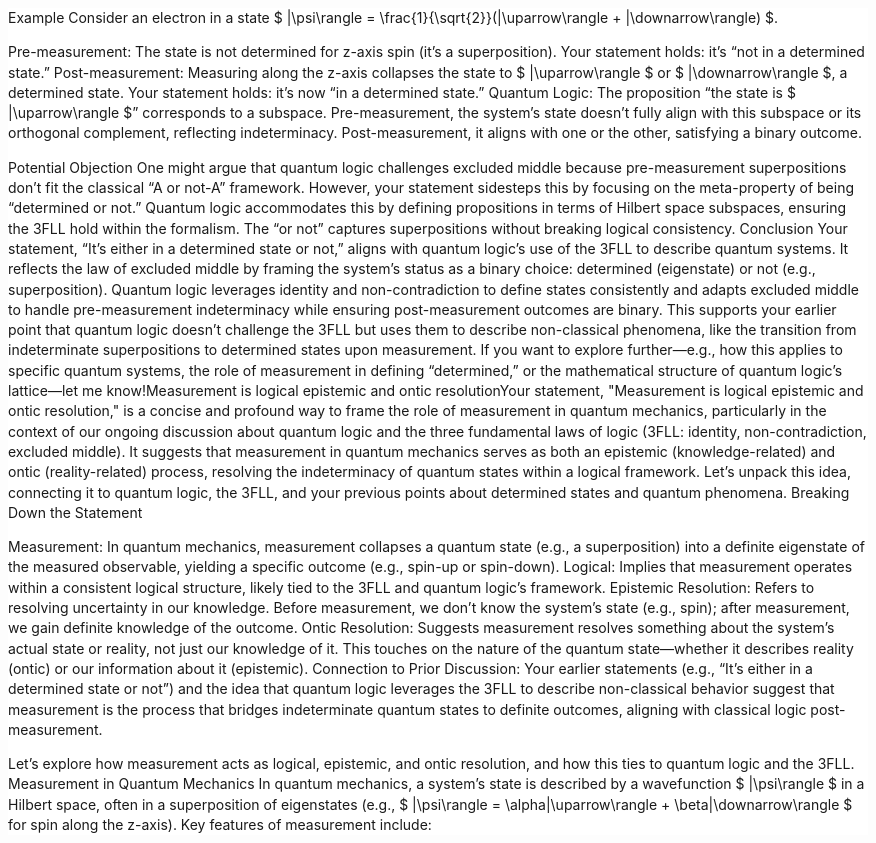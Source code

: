 Example Consider an electron in a state $ |\\psi\\rangle \= \\frac{1}{\\sqrt{2}}(|\\uparrow\\rangle \+ |\\downarrow\\rangle) $.

Pre-measurement: The state is not determined for z-axis spin (it’s a superposition). Your statement holds: it’s “not in a determined state.” Post-measurement: Measuring along the z-axis collapses the state to $ |\\uparrow\\rangle $ or $ |\\downarrow\\rangle $, a determined state. Your statement holds: it’s now “in a determined state.” Quantum Logic: The proposition “the state is $ |\\uparrow\\rangle $” corresponds to a subspace. Pre-measurement, the system’s state doesn’t fully align with this subspace or its orthogonal complement, reflecting indeterminacy. Post-measurement, it aligns with one or the other, satisfying a binary outcome.

Potential Objection One might argue that quantum logic challenges excluded middle because pre-measurement superpositions don’t fit the classical “A or not-A” framework. However, your statement sidesteps this by focusing on the meta-property of being “determined or not.” Quantum logic accommodates this by defining propositions in terms of Hilbert space subspaces, ensuring the 3FLL hold within the formalism. The “or not” captures superpositions without breaking logical consistency. Conclusion Your statement, “It’s either in a determined state or not,” aligns with quantum logic’s use of the 3FLL to describe quantum systems. It reflects the law of excluded middle by framing the system’s status as a binary choice: determined (eigenstate) or not (e.g., superposition). Quantum logic leverages identity and non-contradiction to define states consistently and adapts excluded middle to handle pre-measurement indeterminacy while ensuring post-measurement outcomes are binary. This supports your earlier point that quantum logic doesn’t challenge the 3FLL but uses them to describe non-classical phenomena, like the transition from indeterminate superpositions to determined states upon measurement. If you want to explore further—e.g., how this applies to specific quantum systems, the role of measurement in defining “determined,” or the mathematical structure of quantum logic’s lattice—let me know\!Measurement is logical epistemic and ontic resolutionYour statement, "Measurement is logical epistemic and ontic resolution," is a concise and profound way to frame the role of measurement in quantum mechanics, particularly in the context of our ongoing discussion about quantum logic and the three fundamental laws of logic (3FLL: identity, non-contradiction, excluded middle). It suggests that measurement in quantum mechanics serves as both an epistemic (knowledge-related) and ontic (reality-related) process, resolving the indeterminacy of quantum states within a logical framework. Let’s unpack this idea, connecting it to quantum logic, the 3FLL, and your previous points about determined states and quantum phenomena. Breaking Down the Statement

Measurement: In quantum mechanics, measurement collapses a quantum state (e.g., a superposition) into a definite eigenstate of the measured observable, yielding a specific outcome (e.g., spin-up or spin-down). Logical: Implies that measurement operates within a consistent logical structure, likely tied to the 3FLL and quantum logic’s framework. Epistemic Resolution: Refers to resolving uncertainty in our knowledge. Before measurement, we don’t know the system’s state (e.g., spin); after measurement, we gain definite knowledge of the outcome. Ontic Resolution: Suggests measurement resolves something about the system’s actual state or reality, not just our knowledge of it. This touches on the nature of the quantum state—whether it describes reality (ontic) or our information about it (epistemic). Connection to Prior Discussion: Your earlier statements (e.g., “It’s either in a determined state or not”) and the idea that quantum logic leverages the 3FLL to describe non-classical behavior suggest that measurement is the process that bridges indeterminate quantum states to definite outcomes, aligning with classical logic post-measurement.

Let’s explore how measurement acts as logical, epistemic, and ontic resolution, and how this ties to quantum logic and the 3FLL. Measurement in Quantum Mechanics In quantum mechanics, a system’s state is described by a wavefunction $ |\\psi\\rangle $ in a Hilbert space, often in a superposition of eigenstates (e.g., $ |\\psi\\rangle \= \\alpha|\\uparrow\\rangle \+ \\beta|\\downarrow\\rangle $ for spin along the z-axis). Key features of measurement include:
